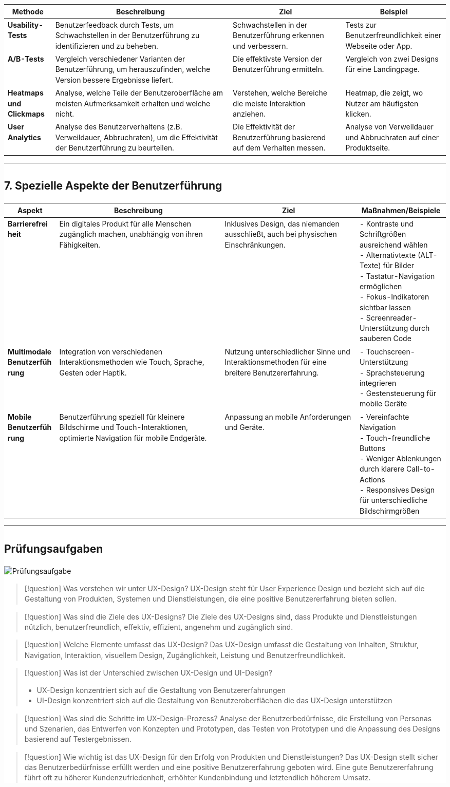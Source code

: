 | **Methode**                | **Beschreibung**                                                                                                         | **Ziel**                                                                 | **Beispiel**                                                      |
| -------------------------- | ------------------------------------------------------------------------------------------------------------------------ | ------------------------------------------------------------------------ | ----------------------------------------------------------------- |
| **Usability-Tests**        | Benutzerfeedback durch Tests, um Schwachstellen in der Benutzerführung zu identifizieren und zu beheben.                 | Schwachstellen in der Benutzerführung erkennen und verbessern.           | Tests zur Benutzerfreundlichkeit einer Webseite oder App.         |
| **A/B-Tests**              | Vergleich verschiedener Varianten der Benutzerführung, um herauszufinden, welche Version bessere Ergebnisse liefert.     | Die effektivste Version der Benutzerführung ermitteln.                   | Vergleich von zwei Designs für eine Landingpage.                  |
| **Heatmaps und Clickmaps** | Analyse, welche Teile der Benutzeroberfläche am meisten Aufmerksamkeit erhalten und welche nicht.                        | Verstehen, welche Bereiche die meiste Interaktion anziehen.              | Heatmap, die zeigt, wo Nutzer am häufigsten klicken.              |
| **User Analytics**         | Analyse des Benutzerverhaltens (z.B. Verweildauer, Abbruchraten), um die Effektivität der Benutzerführung zu beurteilen. | Die Effektivität der Benutzerführung basierend auf dem Verhalten messen. | Analyse von Verweildauer und Abbruchraten auf einer Produktseite. |

---
## 7. Spezielle Aspekte der Benutzerführung

| **Aspekt**               | **Beschreibung**                                                                                              | **Ziel**                                                          | **Maßnahmen/Beispiele**                                                |
|--------------------------|----------------------------------------------------------------------------------------------------------------|------------------------------------------------------------------|----------------------------------------------------------------------|
| **Barrierefreiheit**      | Ein digitales Produkt für alle Menschen zugänglich machen, unabhängig von ihren Fähigkeiten.                    | Inklusives Design, das niemanden ausschließt, auch bei physischen Einschränkungen. | - Kontraste und Schriftgrößen ausreichend wählen <br> - Alternativtexte (ALT-Texte) für Bilder <br> - Tastatur-Navigation ermöglichen <br> - Fokus-Indikatoren sichtbar lassen <br> - Screenreader-Unterstützung durch sauberen Code |
| **Multimodale Benutzerführung** | Integration von verschiedenen Interaktionsmethoden wie Touch, Sprache, Gesten oder Haptik.                      | Nutzung unterschiedlicher Sinne und Interaktionsmethoden für eine breitere Benutzererfahrung. | - Touchscreen-Unterstützung <br> - Sprachsteuerung integrieren <br> - Gestensteuerung für mobile Geräte |
| **Mobile Benutzerführung** | Benutzerführung speziell für kleinere Bildschirme und Touch-Interaktionen, optimierte Navigation für mobile Endgeräte. | Anpassung an mobile Anforderungen und Geräte.                    | - Vereinfachte Navigation <br> - Touch-freundliche Buttons <br> - Weniger Ablenkungen durch klarere Call-to-Actions <br> - Responsives Design für unterschiedliche Bildschirmgrößen |

---
## Prüfungsaufgaben

![Prüfungsaufgabe](https://media.discordapp.net/attachments/965389768286425138/1353101926702645348/Bildschirmfoto_2025-03-22_um_21.11.51.png?ex=67f7801e&is=67f62e9e&hm=b2781318884534a859c95d5d01cbf1af2ee76e99deb1b83865d1c49fed61150b&=&format=webp&quality=lossless&width=2040&height=505)

>[!question] Was verstehen wir unter UX-Design? 
>UX-Design steht für User Experience Design und bezieht sich auf die Gestaltung von Produkten, Systemen und Dienstleistungen, die eine positive Benutzererfahrung bieten sollen. 

>[!question] Was sind die Ziele des UX-Designs? 
>Die Ziele des UX-Designs sind, dass Produkte und Dienstleistungen nützlich, benutzerfreundlich, effektiv, effizient, angenehm und zugänglich sind. 

>[!question] Welche Elemente umfasst das UX-Design? 
>Das UX-Design umfasst die Gestaltung von Inhalten, Struktur, Navigation, Interaktion, visuellem Design, Zugänglichkeit, Leistung und Benutzerfreundlichkeit. 

>[!question] Was ist der Unterschied zwischen UX-Design und UI-Design? 
>- UX-Design konzentriert sich auf die Gestaltung von Benutzererfahrungen 
>- UI-Design konzentriert sich auf die Gestaltung von Benutzeroberflächen die das UX-Design unterstützen 

>[!question] Was sind die Schritte im UX-Design-Prozess? 
>Analyse der Benutzerbedürfnisse, die Erstellung von Personas und Szenarien, das Entwerfen von Konzepten und Prototypen, das Testen von Prototypen und die Anpassung des Designs basierend auf Testergebnissen. 

>[!question] Wie wichtig ist das UX-Design für den Erfolg von Produkten und Dienstleistungen?
>Das UX-Design stellt sicher das Benutzerbedürfnisse erfüllt werden und eine positive Benutzererfahrung geboten wird. Eine gute Benutzererfahrung führt oft zu höherer Kundenzufriedenheit, erhöhter Kundenbindung und letztendlich höherem Umsatz.